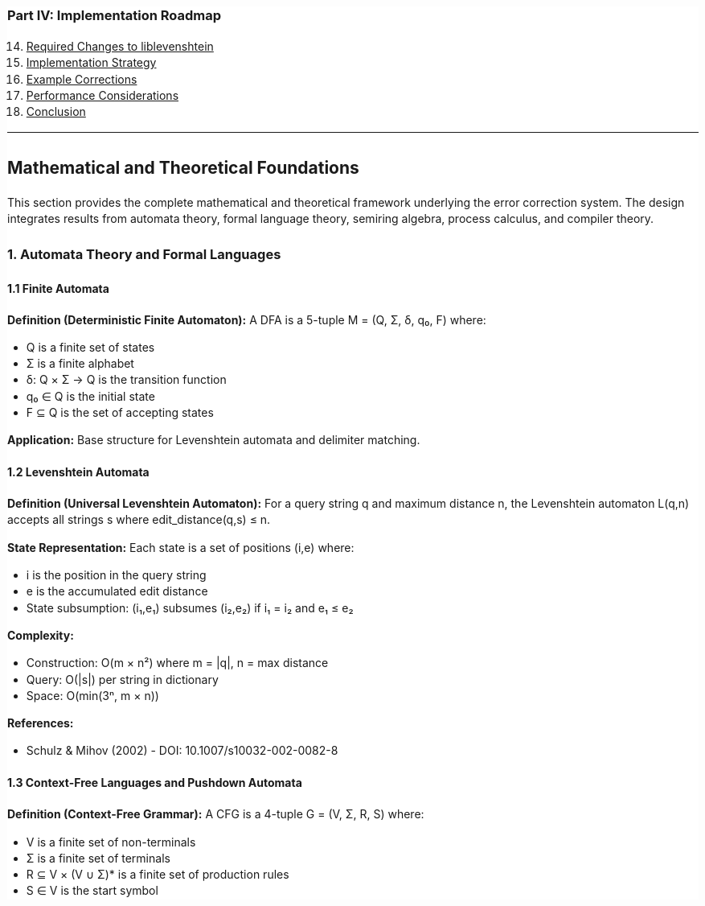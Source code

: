 ### Part IV: Implementation Roadmap
14. [Required Changes to liblevenshtein](#required-changes-to-liblevenshtein)
15. [Implementation Strategy](#implementation-strategy)
16. [Example Corrections](#example-corrections)
17. [Performance Considerations](#performance-considerations)
18. [Conclusion](#conclusion)

---

## Mathematical and Theoretical Foundations

This section provides the complete mathematical and theoretical framework underlying the error correction system. The design integrates results from automata theory, formal language theory, semiring algebra, process calculus, and compiler theory.

### 1. Automata Theory and Formal Languages

#### 1.1 Finite Automata

**Definition (Deterministic Finite Automaton):**
A DFA is a 5-tuple M = (Q, Σ, δ, q₀, F) where:
- Q is a finite set of states
- Σ is a finite alphabet
- δ: Q × Σ → Q is the transition function
- q₀ ∈ Q is the initial state
- F ⊆ Q is the set of accepting states

**Application:** Base structure for Levenshtein automata and delimiter matching.

#### 1.2 Levenshtein Automata

**Definition (Universal Levenshtein Automaton):**
For a query string q and maximum distance n, the Levenshtein automaton L(q,n) accepts all strings s where edit_distance(q,s) ≤ n.

**State Representation:**
Each state is a set of positions (i,e) where:
- i is the position in the query string
- e is the accumulated edit distance
- State subsumption: (i₁,e₁) subsumes (i₂,e₂) if i₁ = i₂ and e₁ ≤ e₂

**Complexity:**
- Construction: O(m × n²) where m = |q|, n = max distance
- Query: O(|s|) per string in dictionary
- Space: O(min(3ⁿ, m × n))

**References:**
- Schulz & Mihov (2002) - DOI: 10.1007/s10032-002-0082-8

#### 1.3 Context-Free Languages and Pushdown Automata

**Definition (Context-Free Grammar):**
A CFG is a 4-tuple G = (V, Σ, R, S) where:
- V is a finite set of non-terminals
- Σ is a finite set of terminals
- R ⊆ V × (V ∪ Σ)* is a finite set of production rules
- S ∈ V is the start symbol
